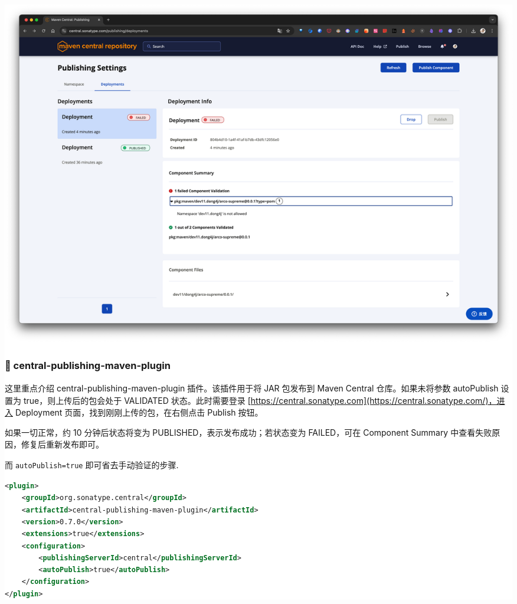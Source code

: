 ![image-20250603200652251](assets/image-20250603200652251.png)

### 🧵 central-publishing-maven-plugin

这里重点介绍 central-publishing-maven-plugin 插件。该插件用于将 JAR 包发布到 Maven Central 仓库。如果未将参数 autoPublish 设置为
true，则上传后的包会处于 VALIDATED 状态。此时需要登录 [https://central.sonatype.com](https://central.sonatype.com/)，进入 Deployment
页面，找到刚刚上传的包，在右侧点击 Publish 按钮。

如果一切正常，约 10 分钟后状态将变为 PUBLISHED，表示发布成功；若状态变为 FAILED，可在 Component Summary 中查看失败原因，修复后重新发布即可。

而 `autoPublish=true` 即可省去手动验证的步骤.

```xml
<plugin>
    <groupId>org.sonatype.central</groupId>
    <artifactId>central-publishing-maven-plugin</artifactId>
    <version>0.7.0</version>
    <extensions>true</extensions>
    <configuration>
        <publishingServerId>central</publishingServerId>
        <autoPublish>true</autoPublish>
    </configuration>
</plugin>
```
